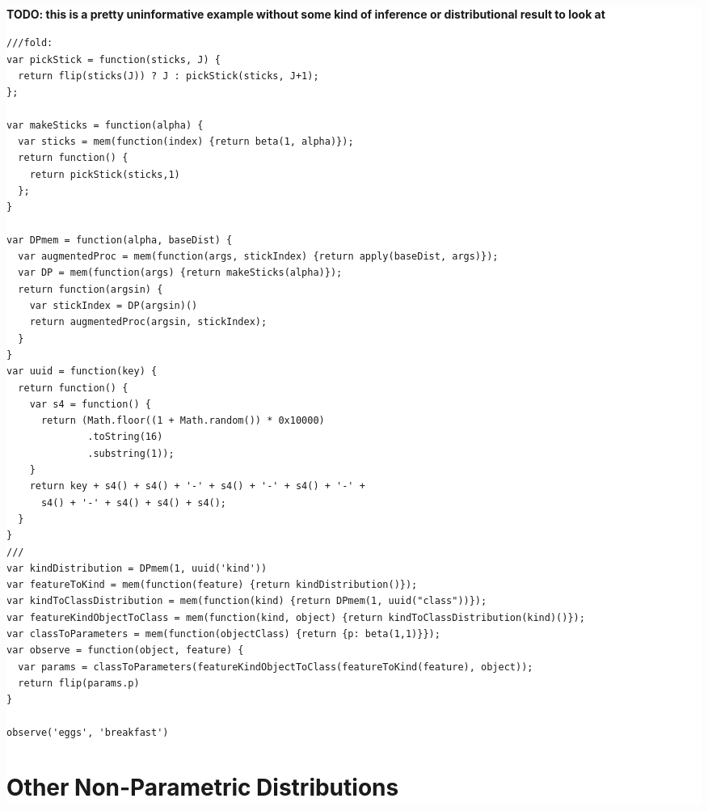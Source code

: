 

**TODO: this is a pretty uninformative example without some kind of inference or distributional result to look at**

~~~~
///fold:
var pickStick = function(sticks, J) {
  return flip(sticks(J)) ? J : pickStick(sticks, J+1);  
}; 

var makeSticks = function(alpha) {
  var sticks = mem(function(index) {return beta(1, alpha)});
  return function() {
    return pickStick(sticks,1)
  };
} 

var DPmem = function(alpha, baseDist) {
  var augmentedProc = mem(function(args, stickIndex) {return apply(baseDist, args)});
  var DP = mem(function(args) {return makeSticks(alpha)});
  return function(argsin) {
    var stickIndex = DP(argsin)()
    return augmentedProc(argsin, stickIndex);
  }
}
var uuid = function(key) {
  return function() {
    var s4 = function() {
      return (Math.floor((1 + Math.random()) * 0x10000)
              .toString(16)
              .substring(1));
    }
    return key + s4() + s4() + '-' + s4() + '-' + s4() + '-' +
      s4() + '-' + s4() + s4() + s4();
  }
}
///
var kindDistribution = DPmem(1, uuid('kind'))
var featureToKind = mem(function(feature) {return kindDistribution()});
var kindToClassDistribution = mem(function(kind) {return DPmem(1, uuid("class"))});
var featureKindObjectToClass = mem(function(kind, object) {return kindToClassDistribution(kind)()});
var classToParameters = mem(function(objectClass) {return {p: beta(1,1)}});
var observe = function(object, feature) {
  var params = classToParameters(featureKindObjectToClass(featureToKind(feature), object));
  return flip(params.p)
}

observe('eggs', 'breakfast')
~~~~

# Other Non-Parametric Distributions
